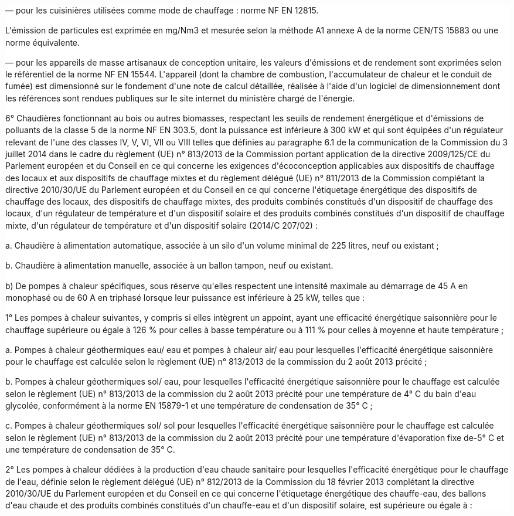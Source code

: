 — pour les cuisinières utilisées comme mode de chauffage : norme NF EN 12815.

L'émission de particules est exprimée en mg/Nm3 et mesurée selon la méthode A1 annexe A de la norme CEN/TS 15883 ou une norme équivalente.

— pour les appareils de masse artisanaux de conception unitaire, les valeurs d'émissions et de rendement sont exprimées selon le référentiel de la norme NF EN 15544. L'appareil (dont la chambre de combustion, l'accumulateur de chaleur et le conduit de fumée) est dimensionné sur le fondement d'une note de calcul détaillée, réalisée à l'aide d'un logiciel de dimensionnement dont les références sont rendues publiques sur le site internet du ministère chargé de l'énergie.

6° Chaudières fonctionnant au bois ou autres biomasses, respectant les seuils de rendement énergétique et d'émissions de polluants de la classe 5 de la norme NF EN 303.5, dont la puissance est inférieure à 300 kW et qui sont équipées d'un régulateur relevant de l'une des classes IV, V, VI, VII ou VIII telles que définies au paragraphe 6.1 de la communication de la Commission du 3 juillet 2014 dans le cadre du règlement (UE) n° 813/2013 de la Commission portant application de la directive 2009/125/CE du Parlement européen et du Conseil en ce qui concerne les exigences d'écoconception applicables aux dispositifs de chauffage des locaux et aux dispositifs de chauffage mixtes et du règlement délégué (UE) n° 811/2013 de la Commission complétant la directive 2010/30/UE du Parlement européen et du Conseil en ce qui concerne l'étiquetage énergétique des dispositifs de chauffage des locaux, des dispositifs de chauffage mixtes, des produits combinés constitués d'un dispositif de chauffage des locaux, d'un régulateur de température et d'un dispositif solaire et des produits combinés constitués d'un dispositif de chauffage mixte, d'un régulateur de température et d'un dispositif solaire (2014/C 207/02) :

a. Chaudière à alimentation automatique, associée à un silo d'un volume minimal de 225 litres, neuf ou existant ;

b. Chaudière à alimentation manuelle, associée à un ballon tampon, neuf ou existant.

b) De pompes à chaleur spécifiques, sous réserve qu'elles respectent une intensité maximale au démarrage de 45 A en monophasé ou de 60 A en triphasé lorsque leur puissance est inférieure à 25 kW, telles que :

1° Les pompes à chaleur suivantes, y compris si elles intègrent un appoint, ayant une efficacité énergétique saisonnière pour le chauffage supérieure ou égale à 126 % pour celles à basse température ou à 111 % pour celles à moyenne et haute température ;

a. Pompes à chaleur géothermiques eau/ eau et pompes à chaleur air/ eau pour lesquelles l'efficacité énergétique saisonnière pour le chauffage est calculée selon le règlement (UE) n° 813/2013 de la commission du 2 août 2013 précité ;

b. Pompes à chaleur géothermiques sol/ eau, pour lesquelles l'efficacité énergétique saisonnière pour le chauffage est calculée selon le règlement (UE) n° 813/2013 de la commission du 2 août 2013 précité pour une température de 4° C du bain d'eau glycolée, conformément à la norme EN 15879-1 et une température de condensation de 35° C ;

c. Pompes à chaleur géothermiques sol/ sol pour lesquelles l'efficacité énergétique saisonnière pour le chauffage est calculée selon le règlement (UE) n° 813/2013 de la commission du 2 août 2013 précité pour une température d'évaporation fixe de-5° C et une température de condensation de 35° C.

2° Les pompes à chaleur dédiées à la production d'eau chaude sanitaire pour lesquelles l'efficacité énergétique pour le chauffage de l'eau, définie selon le règlement délégué (UE) n° 812/2013 de la Commission du 18 février 2013 complétant la directive 2010/30/UE du Parlement européen et du Conseil en ce qui concerne l'étiquetage énergétique des chauffe-eau, des ballons d'eau chaude et des produits combinés constitués d'un chauffe-eau et d'un dispositif solaire, est supérieure ou égale à :
